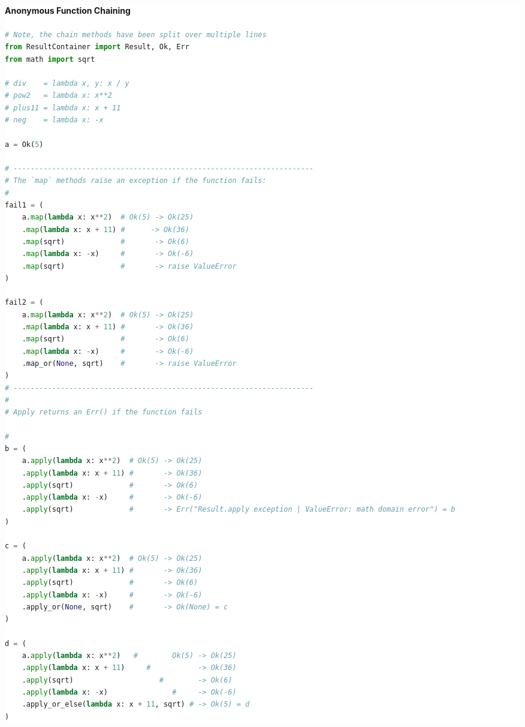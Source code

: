   


#### Anonymous Function Chaining

```python
# Note, the chain methods have been split over multiple lines
from ResultContainer import Result, Ok, Err
from math import sqrt

# div    = lambda x, y: x / y
# pow2   = lambda x: x**2
# plus11 = lambda x: x + 11
# neg    = lambda x: -x

a = Ok(5)

# ----------------------------------------------------------------------
# The `map` methods raise an exception if the function fails:
#
fail1 = (
    a.map(lambda x: x**2)  # Ok(5) -> Ok(25)
    .map(lambda x: x + 11) #      -> Ok(36)
    .map(sqrt)             #       -> Ok(6)
    .map(lambda x: -x)     #       -> Ok(-6)
    .map(sqrt)             #       -> raise ValueError
)

fail2 = (
    a.map(lambda x: x**2)  # Ok(5) -> Ok(25)
    .map(lambda x: x + 11) #       -> Ok(36)
    .map(sqrt)             #       -> Ok(6)
    .map(lambda x: -x)     #       -> Ok(-6)
    .map_or(None, sqrt)    #       -> raise ValueError
)
# ----------------------------------------------------------------------
#
# Apply returns an Err() if the function fails

#
b = (
    a.apply(lambda x: x**2)  # Ok(5) -> Ok(25)
    .apply(lambda x: x + 11) #       -> Ok(36)
    .apply(sqrt)             #       -> Ok(6)
    .apply(lambda x: -x)     #       -> Ok(-6)
    .apply(sqrt)             #       -> Err("Result.apply exception | ValueError: math domain error") = b
)

c = (
    a.apply(lambda x: x**2)  # Ok(5) -> Ok(25)
    .apply(lambda x: x + 11) #       -> Ok(36)
    .apply(sqrt)             #       -> Ok(6)
    .apply(lambda x: -x)     #       -> Ok(-6)
    .apply_or(None, sqrt)    #       -> Ok(None) = c
)

d = (
    a.apply(lambda x: x**2)   #        Ok(5) -> Ok(25)
    .apply(lambda x: x + 11)     #           -> Ok(36)
    .apply(sqrt)                    #        -> Ok(6)
    .apply(lambda x: -x)               #     -> Ok(-6)
    .apply_or_else(lambda x: x + 11, sqrt) # -> Ok(5) = d
)

```